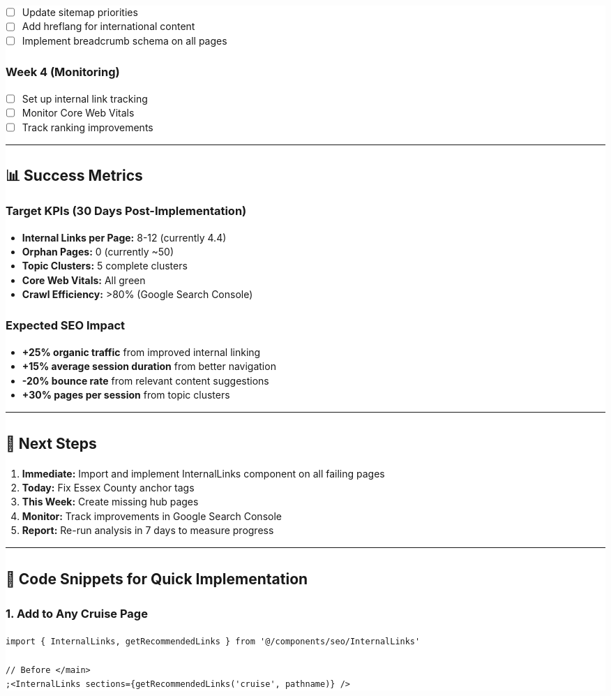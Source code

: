 - [ ] Update sitemap priorities
- [ ] Add hreflang for international content
- [ ] Implement breadcrumb schema on all pages

### Week 4 (Monitoring)

- [ ] Set up internal link tracking
- [ ] Monitor Core Web Vitals
- [ ] Track ranking improvements

---

## 📊 Success Metrics

### Target KPIs (30 Days Post-Implementation)

- **Internal Links per Page:** 8-12 (currently 4.4)
- **Orphan Pages:** 0 (currently ~50)
- **Topic Clusters:** 5 complete clusters
- **Core Web Vitals:** All green
- **Crawl Efficiency:** >80% (Google Search Console)

### Expected SEO Impact

- **+25% organic traffic** from improved internal linking
- **+15% average session duration** from better navigation
- **-20% bounce rate** from relevant content suggestions
- **+30% pages per session** from topic clusters

---

## 🚀 Next Steps

1. **Immediate:** Import and implement InternalLinks component on all failing pages
2. **Today:** Fix Essex County anchor tags
3. **This Week:** Create missing hub pages
4. **Monitor:** Track improvements in Google Search Console
5. **Report:** Re-run analysis in 7 days to measure progress

---

## 📝 Code Snippets for Quick Implementation

### 1. Add to Any Cruise Page

```tsx
import { InternalLinks, getRecommendedLinks } from '@/components/seo/InternalLinks'

// Before </main>
;<InternalLinks sections={getRecommendedLinks('cruise', pathname)} />
```
